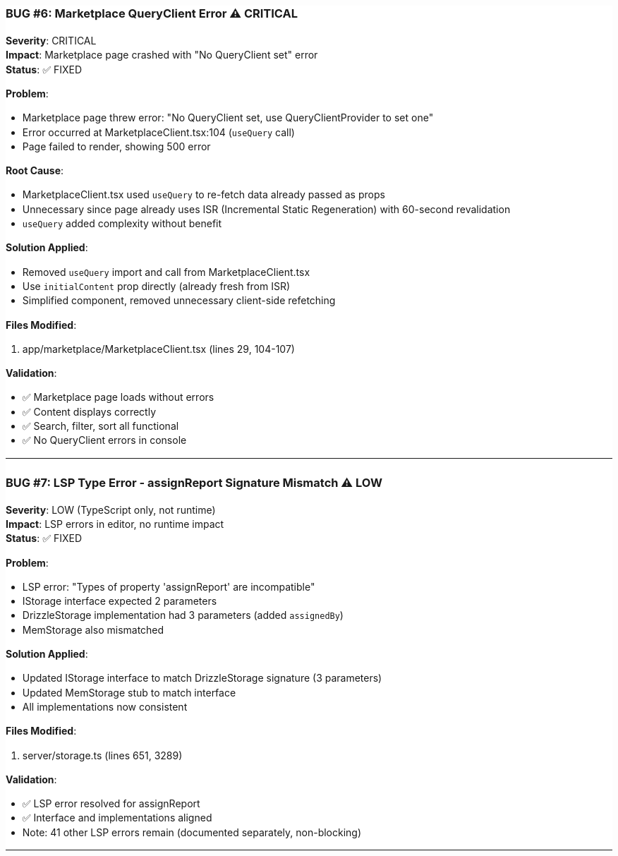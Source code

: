 ### BUG #6: Marketplace QueryClient Error ⚠️ CRITICAL
**Severity**: CRITICAL  
**Impact**: Marketplace page crashed with "No QueryClient set" error  
**Status**: ✅ FIXED

**Problem**:
- Marketplace page threw error: "No QueryClient set, use QueryClientProvider to set one"
- Error occurred at MarketplaceClient.tsx:104 (`useQuery` call)
- Page failed to render, showing 500 error

**Root Cause**:
- MarketplaceClient.tsx used `useQuery` to re-fetch data already passed as props
- Unnecessary since page already uses ISR (Incremental Static Regeneration) with 60-second revalidation
- `useQuery` added complexity without benefit

**Solution Applied**:
- Removed `useQuery` import and call from MarketplaceClient.tsx
- Use `initialContent` prop directly (already fresh from ISR)
- Simplified component, removed unnecessary client-side refetching

**Files Modified**:
1. app/marketplace/MarketplaceClient.tsx (lines 29, 104-107)

**Validation**:
- ✅ Marketplace page loads without errors
- ✅ Content displays correctly
- ✅ Search, filter, sort all functional
- ✅ No QueryClient errors in console

---

### BUG #7: LSP Type Error - assignReport Signature Mismatch ⚠️ LOW
**Severity**: LOW (TypeScript only, not runtime)  
**Impact**: LSP errors in editor, no runtime impact  
**Status**: ✅ FIXED

**Problem**:
- LSP error: "Types of property 'assignReport' are incompatible"
- IStorage interface expected 2 parameters
- DrizzleStorage implementation had 3 parameters (added `assignedBy`)
- MemStorage also mismatched

**Solution Applied**:
- Updated IStorage interface to match DrizzleStorage signature (3 parameters)
- Updated MemStorage stub to match interface
- All implementations now consistent

**Files Modified**:
1. server/storage.ts (lines 651, 3289)

**Validation**:
- ✅ LSP error resolved for assignReport
- ✅ Interface and implementations aligned
- Note: 41 other LSP errors remain (documented separately, non-blocking)

---